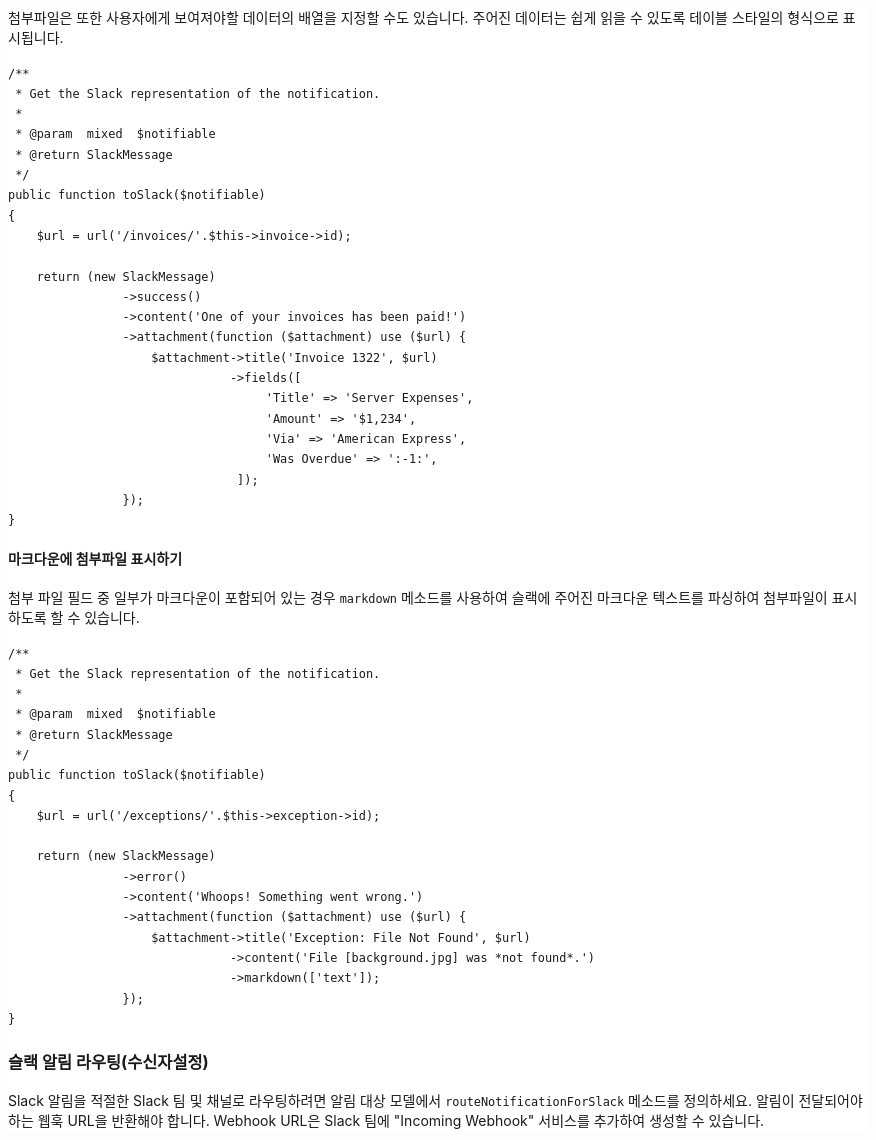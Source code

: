 첨부파일은 또한 사용자에게 보여져야할 데이터의 배열을 지정할 수도 있습니다. 주어진 데이터는 쉽게 읽을 수 있도록 테이블 스타일의 형식으로 표시됩니다.

    /**
     * Get the Slack representation of the notification.
     *
     * @param  mixed  $notifiable
     * @return SlackMessage
     */
    public function toSlack($notifiable)
    {
        $url = url('/invoices/'.$this->invoice->id);

        return (new SlackMessage)
                    ->success()
                    ->content('One of your invoices has been paid!')
                    ->attachment(function ($attachment) use ($url) {
                        $attachment->title('Invoice 1322', $url)
                                   ->fields([
                                        'Title' => 'Server Expenses',
                                        'Amount' => '$1,234',
                                        'Via' => 'American Express',
                                        'Was Overdue' => ':-1:',
                                    ]);
                    });
    }

#### 마크다운에 첨부파일 표시하기

첨부 파일 필드 중 일부가 마크다운이 포함되어 있는 경우 `markdown` 메소드를 사용하여 슬랙에 주어진 마크다운 텍스트를 파싱하여 첨부파일이 표시하도록 할 수 있습니다.

    /**
     * Get the Slack representation of the notification.
     *
     * @param  mixed  $notifiable
     * @return SlackMessage
     */
    public function toSlack($notifiable)
    {
        $url = url('/exceptions/'.$this->exception->id);

        return (new SlackMessage)
                    ->error()
                    ->content('Whoops! Something went wrong.')
                    ->attachment(function ($attachment) use ($url) {
                        $attachment->title('Exception: File Not Found', $url)
                                   ->content('File [background.jpg] was *not found*.')
                                   ->markdown(['text']);
                    });
    }

<a name="routing-slack-notifications"></a>
### 슬랙 알림 라우팅(수신자설정)

Slack 알림을 적절한 Slack 팀 및 채널로 라우팅하려면 알림 대상 모델에서 `routeNotificationForSlack` 메소드를 정의하세요. 알림이 전달되어야 하는 웹훅 URL을 반환해야 합니다. Webhook URL은 Slack 팀에 "Incoming Webhook" 서비스를 추가하여 생성할 수 있습니다.
